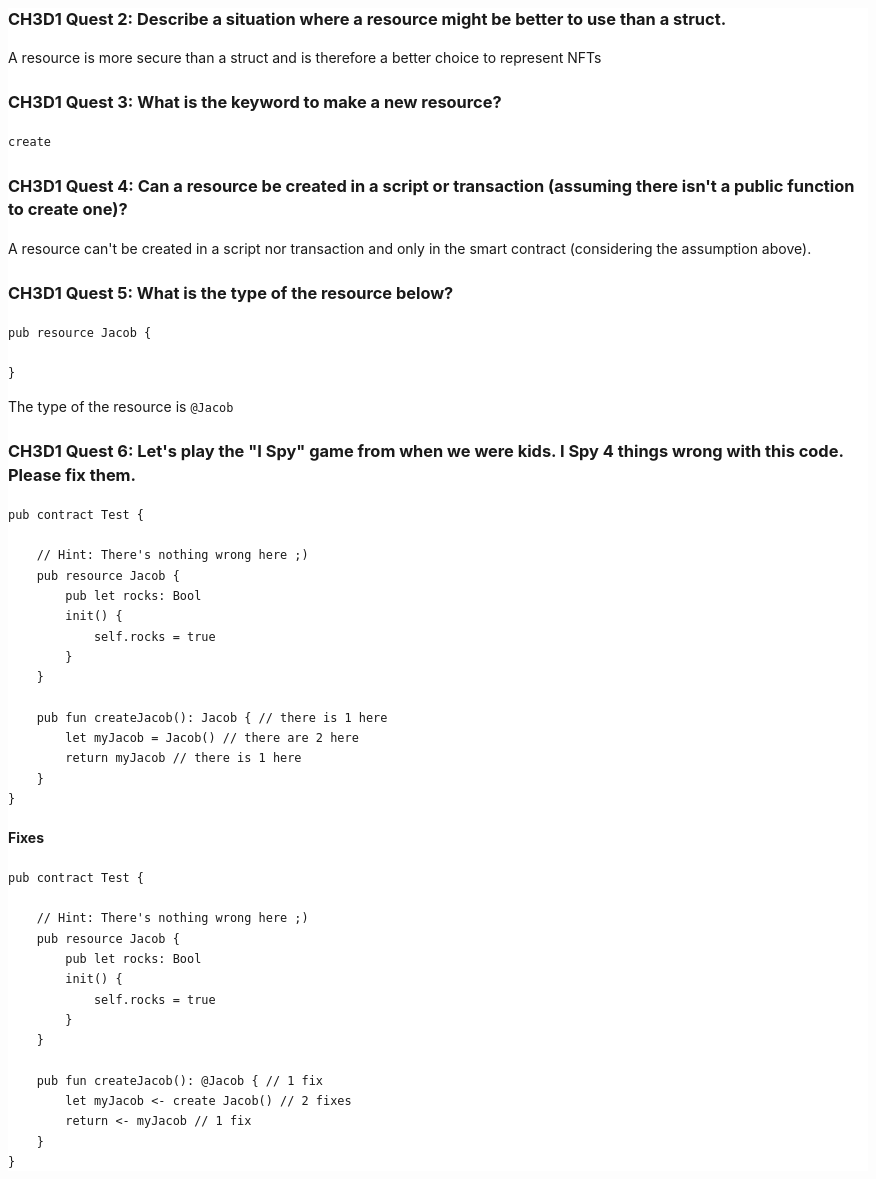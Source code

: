 ### CH3D1 Quest 2: Describe a situation where a resource might be better to use than a struct.
A resource is more secure than a struct and is therefore a better choice to represent NFTs

### CH3D1 Quest 3: What is the keyword to make a new resource?

`create`

### CH3D1 Quest 4: Can a resource be created in a script or transaction (assuming there isn't a public function to create one)?

A resource can't be created in a script nor transaction and only in the smart contract (considering the assumption above).

### CH3D1 Quest 5: What is the type of the resource below?

```cadence
pub resource Jacob {

}
```
The type of the resource is `@Jacob`

### CH3D1 Quest 6: Let's play the "I Spy" game from when we were kids. I Spy 4 things wrong with this code. Please fix them.

```cadence
pub contract Test {

    // Hint: There's nothing wrong here ;)
    pub resource Jacob {
        pub let rocks: Bool
        init() {
            self.rocks = true
        }
    }

    pub fun createJacob(): Jacob { // there is 1 here
        let myJacob = Jacob() // there are 2 here
        return myJacob // there is 1 here
    }
}
```

#### Fixes
```cadence
pub contract Test {

    // Hint: There's nothing wrong here ;)
    pub resource Jacob {
        pub let rocks: Bool
        init() {
            self.rocks = true
        }
    }

    pub fun createJacob(): @Jacob { // 1 fix
        let myJacob <- create Jacob() // 2 fixes
        return <- myJacob // 1 fix
    }
}
```